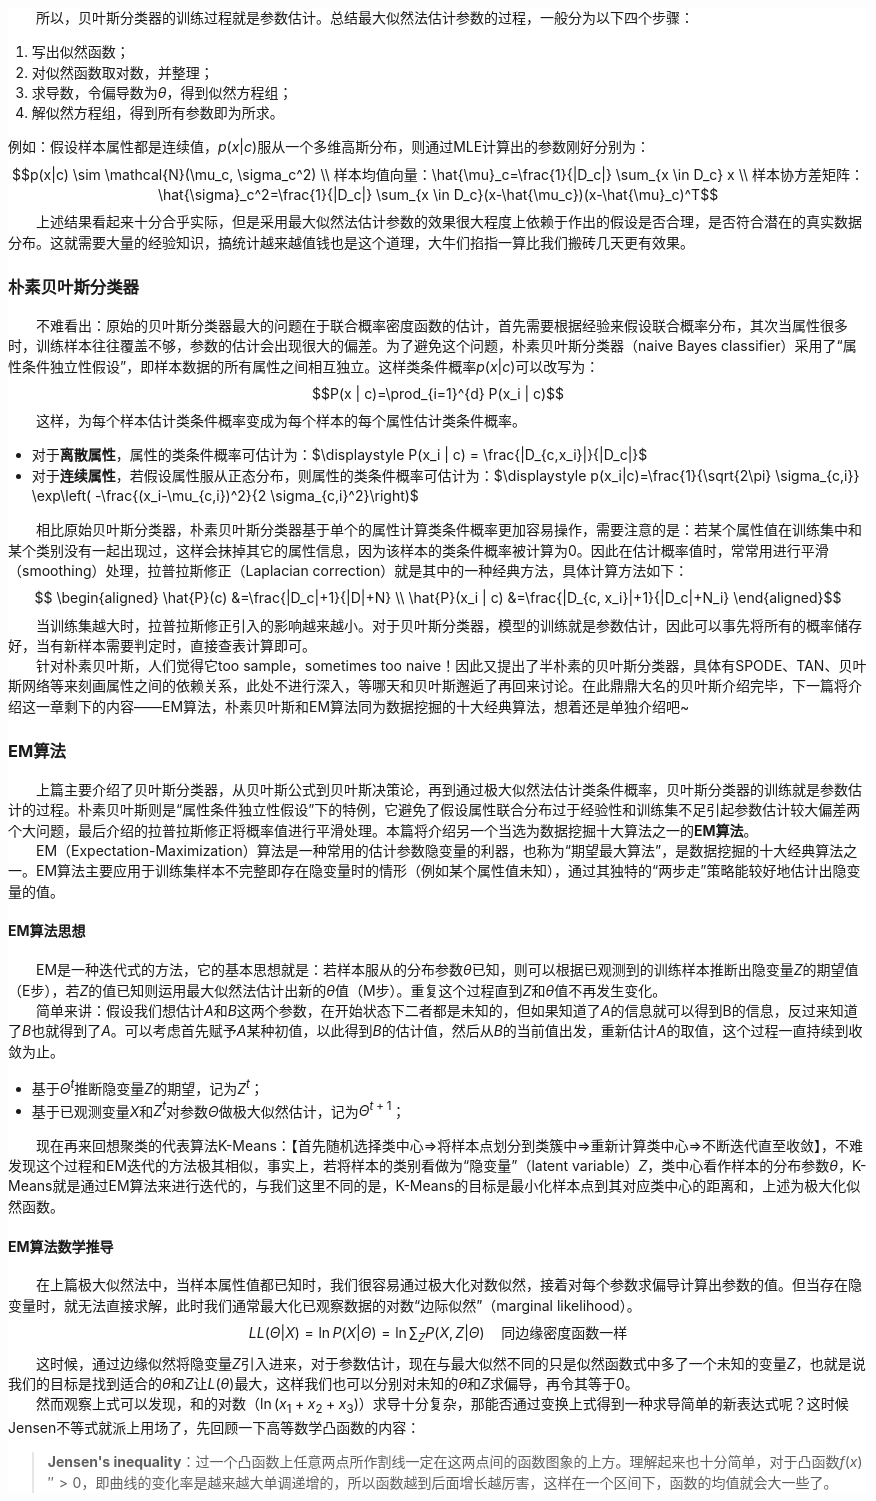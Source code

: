 &emsp;&emsp;所以，贝叶斯分类器的训练过程就是参数估计。总结最大似然法估计参数的过程，一般分为以下四个步骤：

1. 写出似然函数；
2. 对似然函数取对数，并整理；
3. 求导数，令偏导数为$\theta$，得到似然方程组；
4. 解似然方程组，得到所有参数即为所求。

例如：假设样本属性都是连续值，$p(x|c)$服从一个多维高斯分布，则通过MLE计算出的参数刚好分别为：$$p(x|c) \sim \mathcal{N}(\mu_c, \sigma_c^2) \\ 
样本均值向量：\hat{\mu}_c=\frac{1}{|D_c|} \sum_{x \in D_c} x \\
样本协方差矩阵：\hat{\sigma}_c^2=\frac{1}{|D_c|} \sum_{x \in D_c}(x-\hat{\mu_c})(x-\hat{\mu}_c)^T$$&emsp;&emsp;上述结果看起来十分合乎实际，但是采用最大似然法估计参数的效果很大程度上依赖于作出的假设是否合理，是否符合潜在的真实数据分布。这就需要大量的经验知识，搞统计越来越值钱也是这个道理，大牛们掐指一算比我们搬砖几天更有效果。

### 朴素贝叶斯分类器
&emsp;&emsp;不难看出：原始的贝叶斯分类器最大的问题在于联合概率密度函数的估计，首先需要根据经验来假设联合概率分布，其次当属性很多时，训练样本往往覆盖不够，参数的估计会出现很大的偏差。为了避免这个问题，朴素贝叶斯分类器（naive Bayes classifier）采用了“属性条件独立性假设”，即样本数据的所有属性之间相互独立。这样类条件概率$p(x|c)$可以改写为：$$P(x | c)=\prod_{i=1}^{d} P(x_i | c)$$&emsp;&emsp;这样，为每个样本估计类条件概率变成为每个样本的每个属性估计类条件概率。

- 对于**离散属性**，属性的类条件概率可估计为：$\displaystyle P(x_i | c) = \frac{|D_{c,x_i}|}{|D_c|}$  
- 对于**连续属性**，若假设属性服从正态分布，则属性的类条件概率可估计为：$\displaystyle p(x_i|c)=\frac{1}{\sqrt{2\pi} \sigma_{c,i}} \exp\left( -\frac{(x_i-\mu_{c,i})^2}{2 \sigma_{c,i}^2}\right)$

&emsp;&emsp;相比原始贝叶斯分类器，朴素贝叶斯分类器基于单个的属性计算类条件概率更加容易操作，需要注意的是：若某个属性值在训练集中和某个类别没有一起出现过，这样会抹掉其它的属性信息，因为该样本的类条件概率被计算为0。因此在估计概率值时，常常用进行平滑（smoothing）处理，拉普拉斯修正（Laplacian correction）就是其中的一种经典方法，具体计算方法如下：$$
\begin{aligned} \hat{P}(c) &=\frac{|D_c|+1}{|D|+N} \\
\hat{P}(x_i | c) &=\frac{|D_{c, x_i}|+1}{|D_c|+N_i} \end{aligned}$$&emsp;&emsp;当训练集越大时，拉普拉斯修正引入的影响越来越小。对于贝叶斯分类器，模型的训练就是参数估计，因此可以事先将所有的概率储存好，当有新样本需要判定时，直接查表计算即可。  
&emsp;&emsp;针对朴素贝叶斯，人们觉得它too sample，sometimes too naive！因此又提出了半朴素的贝叶斯分类器，具体有SPODE、TAN、贝叶斯网络等来刻画属性之间的依赖关系，此处不进行深入，等哪天和贝叶斯邂逅了再回来讨论。在此鼎鼎大名的贝叶斯介绍完毕，下一篇将介绍这一章剩下的内容——EM算法，朴素贝叶斯和EM算法同为数据挖掘的十大经典算法，想着还是单独介绍吧~

### EM算法
&emsp;&emsp;上篇主要介绍了贝叶斯分类器，从贝叶斯公式到贝叶斯决策论，再到通过极大似然法估计类条件概率，贝叶斯分类器的训练就是参数估计的过程。朴素贝叶斯则是“属性条件独立性假设”下的特例，它避免了假设属性联合分布过于经验性和训练集不足引起参数估计较大偏差两个大问题，最后介绍的拉普拉斯修正将概率值进行平滑处理。本篇将介绍另一个当选为数据挖掘十大算法之一的**EM算法**。  
&emsp;&emsp;EM（Expectation-Maximization）算法是一种常用的估计参数隐变量的利器，也称为“期望最大算法”，是数据挖掘的十大经典算法之一。EM算法主要应用于训练集样本不完整即存在隐变量时的情形（例如某个属性值未知），通过其独特的“两步走”策略能较好地估计出隐变量的值。

#### EM算法思想
&emsp;&emsp;EM是一种迭代式的方法，它的基本思想就是：若样本服从的分布参数$\theta$已知，则可以根据已观测到的训练样本推断出隐变量$Z$的期望值（E步），若$Z$的值已知则运用最大似然法估计出新的$\theta$值（M步）。重复这个过程直到$Z$和$\theta$值不再发生变化。  
&emsp;&emsp;简单来讲：假设我们想估计$A$和$B$这两个参数，在开始状态下二者都是未知的，但如果知道了$A$的信息就可以得到B的信息，反过来知道了$B$也就得到了$A$。可以考虑首先赋予$A$某种初值，以此得到$B$的估计值，然后从$B$的当前值出发，重新估计$A$的取值，这个过程一直持续到收敛为止。

- 基于$\Theta^t$推断隐变量$Z$的期望，记为$Z^t$；  
- 基于已观测变量$X$和$Z^t$对参数$\Theta$做极大似然估计，记为$\Theta^{t+1}$；

&emsp;&emsp;现在再来回想聚类的代表算法K-Means：【首先随机选择类中心$\Rightarrow$将样本点划分到类簇中$\Rightarrow$重新计算类中心$\Rightarrow$不断迭代直至收敛】，不难发现这个过程和EM迭代的方法极其相似，事实上，若将样本的类别看做为“隐变量”（latent variable）$Z$，类中心看作样本的分布参数$\theta$，K-Means就是通过EM算法来进行迭代的，与我们这里不同的是，K-Means的目标是最小化样本点到其对应类中心的距离和，上述为极大化似然函数。

#### EM算法数学推导
&emsp;&emsp;在上篇极大似然法中，当样本属性值都已知时，我们很容易通过极大化对数似然，接着对每个参数求偏导计算出参数的值。但当存在隐变量时，就无法直接求解，此时我们通常最大化已观察数据的对数“边际似然”（marginal likelihood）。$$L L(\Theta | X)=\ln P(X | \Theta)=\ln \sum_{Z} P(X, Z | \Theta)\quad \text{同边缘密度函数一样}$$&emsp;&emsp;这时候，通过边缘似然将隐变量$Z$引入进来，对于参数估计，现在与最大似然不同的只是似然函数式中多了一个未知的变量$Z$，也就是说我们的目标是找到适合的$\theta$和$Z$让$L(\theta)$最大，这样我们也可以分别对未知的$\theta$和$Z$求偏导，再令其等于0。  
&emsp;&emsp;然而观察上式可以发现，和的对数（$\ln(x_1+x_2+x_3)$）求导十分复杂，那能否通过变换上式得到一种求导简单的新表达式呢？这时候 Jensen不等式就派上用场了，先回顾一下高等数学凸函数的内容：  
> **Jensen's inequality**：过一个凸函数上任意两点所作割线一定在这两点间的函数图象的上方。理解起来也十分简单，对于凸函数$f(x)''>0$，即曲线的变化率是越来越大单调递增的，所以函数越到后面增长越厉害，这样在一个区间下，函数的均值就会大一些了。
<br/><center>